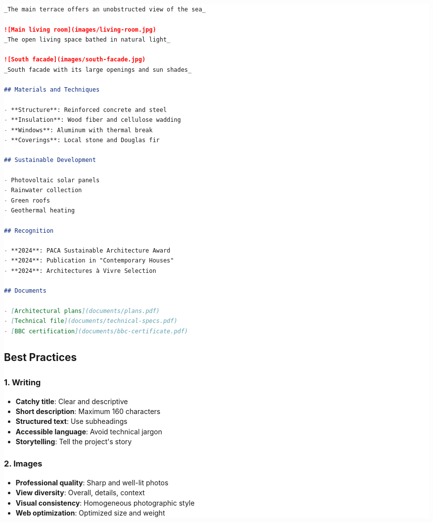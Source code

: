 ```markdown
_The main terrace offers an unobstructed view of the sea_

![Main living room](images/living-room.jpg)
_The open living space bathed in natural light_

![South facade](images/south-facade.jpg)
_South facade with its large openings and sun shades_

## Materials and Techniques

- **Structure**: Reinforced concrete and steel
- **Insulation**: Wood fiber and cellulose wadding
- **Windows**: Aluminum with thermal break
- **Coverings**: Local stone and Douglas fir

## Sustainable Development

- Photovoltaic solar panels
- Rainwater collection
- Green roofs
- Geothermal heating

## Recognition

- **2024**: PACA Sustainable Architecture Award
- **2024**: Publication in "Contemporary Houses"
- **2024**: Architectures à Vivre Selection

## Documents

- [Architectural plans](documents/plans.pdf)
- [Technical file](documents/technical-specs.pdf)
- [BBC certification](documents/bbc-certificate.pdf)
```

## Best Practices

### 1. Writing

- **Catchy title**: Clear and descriptive
- **Short description**: Maximum 160 characters
- **Structured text**: Use subheadings
- **Accessible language**: Avoid technical jargon
- **Storytelling**: Tell the project's story

### 2. Images

- **Professional quality**: Sharp and well-lit photos
- **View diversity**: Overall, details, context
- **Visual consistency**: Homogeneous photographic style
- **Web optimization**: Optimized size and weight
